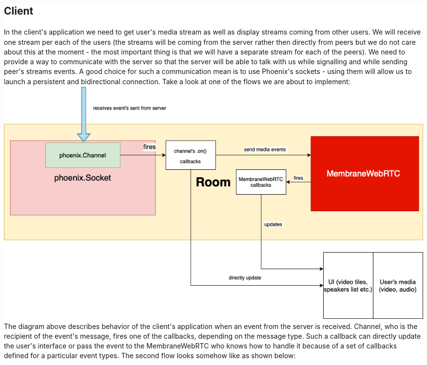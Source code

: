   ## Client 
  In the client's application we need to get user's media stream as well as display streams coming from other users. We will receive one stream per each of the users (the streams will be coming from the server rather then directly from peers but we do not care about this at the moment - the most important thing is that we will have a separate stream for each of the peers). We need to provide a way to communicate with the server so that the server will be able to talk with us while signalling and while sending peer's streams events. A good choice for such a communication mean is to use Phoenix's sockets - using them will allow us to launch a persistent and bidirectional connection.
  Take a look at one of the flows we are about to implement:
  ![Client Flow 1](assets/images/client_flow1.png "Client flow 1")
  <br>
  The diagram above describes behavior of the client's application when an event from the server is received. 
  Channel, who is the recipient of the event's message, fires one of the callbacks, depending on the message type. Such a callback can directly update the user's interface or pass the event to the MembraneWebRTC who knows how to handle it because of a set of callbacks defined for a particular event types. 
  The second flow looks somehow like as shown below: <br>